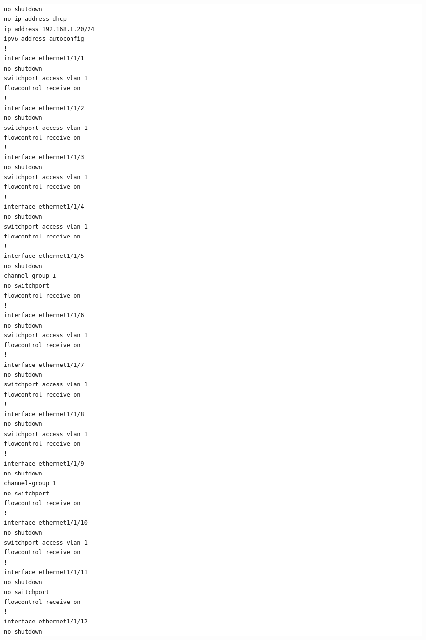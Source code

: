     no shutdown
    no ip address dhcp
    ip address 192.168.1.20/24
    ipv6 address autoconfig
    !
    interface ethernet1/1/1
    no shutdown
    switchport access vlan 1
    flowcontrol receive on
    !
    interface ethernet1/1/2
    no shutdown
    switchport access vlan 1
    flowcontrol receive on
    !
    interface ethernet1/1/3
    no shutdown
    switchport access vlan 1
    flowcontrol receive on
    !
    interface ethernet1/1/4
    no shutdown
    switchport access vlan 1
    flowcontrol receive on
    !
    interface ethernet1/1/5
    no shutdown
    channel-group 1
    no switchport
    flowcontrol receive on
    !
    interface ethernet1/1/6
    no shutdown
    switchport access vlan 1
    flowcontrol receive on
    !
    interface ethernet1/1/7
    no shutdown
    switchport access vlan 1
    flowcontrol receive on
    !
    interface ethernet1/1/8
    no shutdown
    switchport access vlan 1
    flowcontrol receive on
    !
    interface ethernet1/1/9
    no shutdown
    channel-group 1
    no switchport
    flowcontrol receive on
    !
    interface ethernet1/1/10
    no shutdown
    switchport access vlan 1
    flowcontrol receive on
    !
    interface ethernet1/1/11
    no shutdown
    no switchport
    flowcontrol receive on
    !
    interface ethernet1/1/12
    no shutdown